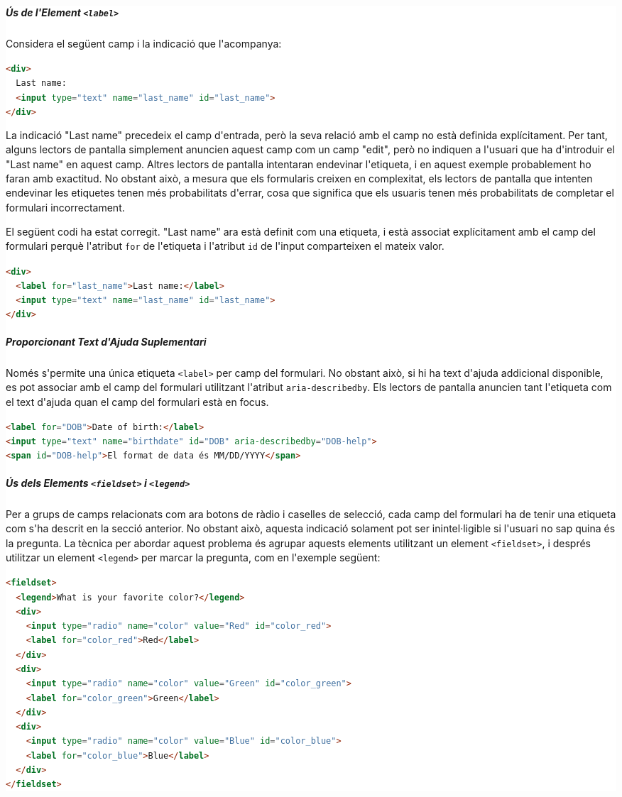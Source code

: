 ##### Ús de l'Element `<label>`

Considera el següent camp i la indicació que l'acompanya:

```html
<div>
  Last name: 
  <input type="text" name="last_name" id="last_name">
</div>
```

La indicació "Last name" precedeix el camp d'entrada, però la seva relació amb el camp no està definida explícitament. Per tant, alguns lectors de pantalla simplement anuncien aquest camp com un camp "edit", però no indiquen a l'usuari que ha d'introduir el "Last name" en aquest camp. Altres lectors de pantalla intentaran endevinar l'etiqueta, i en aquest exemple probablement ho faran amb exactitud. No obstant això, a mesura que els formularis creixen en complexitat, els lectors de pantalla que intenten endevinar les etiquetes tenen més probabilitats d'errar, cosa que significa que els usuaris tenen més probabilitats de completar el formulari incorrectament.

El següent codi ha estat corregit. "Last name" ara està definit com una etiqueta, i està associat explícitament amb el camp del formulari perquè l'atribut `for` de l'etiqueta i l'atribut `id` de l'input comparteixen el mateix valor.

```html
<div>
  <label for="last_name">Last name:</label> 
  <input type="text" name="last_name" id="last_name">
</div>
```

##### Proporcionant Text d'Ajuda Suplementari

Només s'permite una única etiqueta `<label>` per camp del formulari. No obstant això, si hi ha text d'ajuda addicional disponible, es pot associar amb el camp del formulari utilitzant l'atribut `aria-describedby`. Els lectors de pantalla anuncien tant l'etiqueta com el text d'ajuda quan el camp del formulari està en focus.

```html
<label for="DOB">Date of birth:</label>
<input type="text" name="birthdate" id="DOB" aria-describedby="DOB-help">
<span id="DOB-help">El format de data és MM/DD/YYYY</span>
```

##### Ús dels Elements `<fieldset>` i `<legend>`

Per a grups de camps relacionats com ara botons de ràdio i caselles de selecció, cada camp del formulari ha de tenir una etiqueta com s'ha descrit en la secció anterior. No obstant això, aquesta indicació solament pot ser inintel·ligible si l'usuari no sap quina és la pregunta. La tècnica per abordar aquest problema és agrupar aquests elements utilitzant un element `<fieldset>`, i després utilitzar un element `<legend>` per marcar la pregunta, com en l'exemple següent:

```html
<fieldset>
  <legend>What is your favorite color?</legend>
  <div>
    <input type="radio" name="color" value="Red" id="color_red">
    <label for="color_red">Red</label>
  </div>
  <div>
    <input type="radio" name="color" value="Green" id="color_green">
    <label for="color_green">Green</label>
  </div>
  <div>
    <input type="radio" name="color" value="Blue" id="color_blue">
    <label for="color_blue">Blue</label>
  </div>
</fieldset>
```
